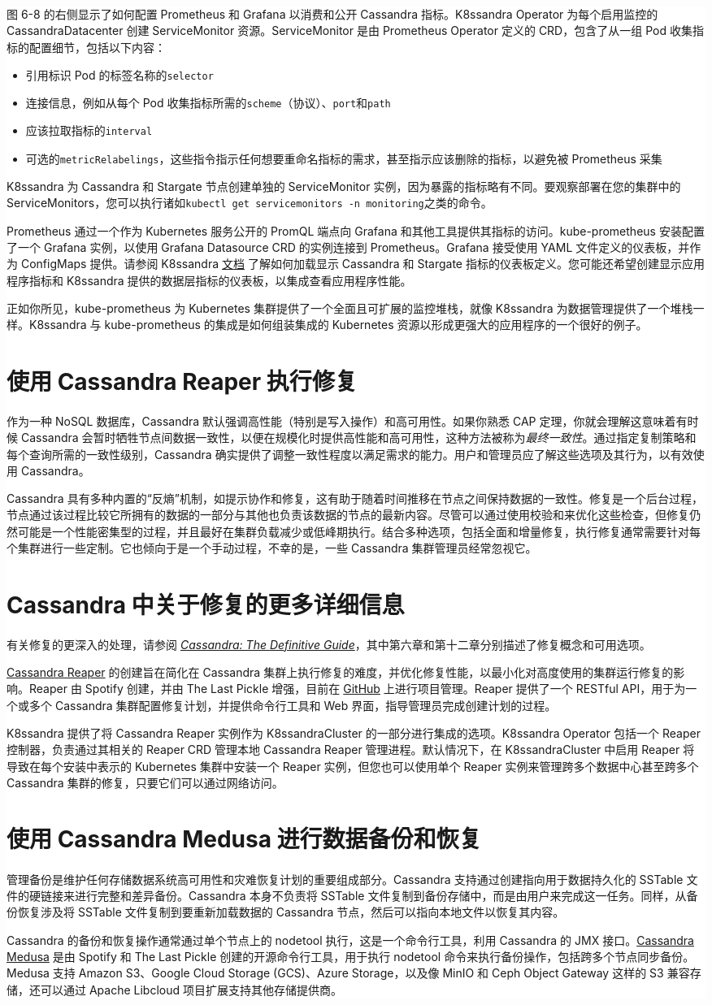 图 6-8 的右侧显示了如何配置 Prometheus 和 Grafana 以消费和公开 Cassandra 指标。K8ssandra Operator 为每个启用监控的 CassandraDatacenter 创建 ServiceMonitor 资源。ServiceMonitor 是由 Prometheus Operator 定义的 CRD，包含了从一组 Pod 收集指标的配置细节，包括以下内容：

+   引用标识 Pod 的标签名称的`selector`

+   连接信息，例如从每个 Pod 收集指标所需的`scheme`（协议）、`port`和`path`

+   应该拉取指标的`interval`

+   可选的`metricRelabelings`，这些指令指示任何想要重命名指标的需求，甚至指示应该删除的指标，以避免被 Prometheus 采集

K8ssandra 为 Cassandra 和 Stargate 节点创建单独的 ServiceMonitor 实例，因为暴露的指标略有不同。要观察部署在您的集群中的 ServiceMonitors，您可以执行诸如`kubectl get servicemonitors -n monitoring`之类的命令。

Prometheus 通过一个作为 Kubernetes 服务公开的 PromQL 端点向 Grafana 和其他工具提供其指标的访问。kube-prometheus 安装配置了一个 Grafana 实例，以使用 Grafana Datasource CRD 的实例连接到 Prometheus。Grafana 接受使用 YAML 文件定义的仪表板，并作为 ConfigMaps 提供。请参阅 K8ssandra [文档](https://oreil.ly/vCfmR) 了解如何加载显示 Cassandra 和 Stargate 指标的仪表板定义。您可能还希望创建显示应用程序指标和 K8ssandra 提供的数据层指标的仪表板，以集成查看应用程序性能。

正如你所见，kube-prometheus 为 Kubernetes 集群提供了一个全面且可扩展的监控堆栈，就像 K8ssandra 为数据管理提供了一个堆栈一样。K8ssandra 与 kube-prometheus 的集成是如何组装集成的 Kubernetes 资源以形成更强大的应用程序的一个很好的例子。

# 使用 Cassandra Reaper 执行修复

作为一种 NoSQL 数据库，Cassandra 默认强调高性能（特别是写入操作）和高可用性。如果你熟悉 CAP 定理，你就会理解这意味着有时候 Cassandra 会暂时牺牲节点间数据一致性，以便在规模化时提供高性能和高可用性，这种方法被称为*最终一致性*。通过指定复制策略和每个查询所需的一致性级别，Cassandra 确实提供了调整一致性程度以满足需求的能力。用户和管理员应了解这些选项及其行为，以有效使用 Cassandra。

Cassandra 具有多种内置的“反熵”机制，如提示协作和修复，这有助于随着时间推移在节点之间保持数据的一致性。修复是一个后台过程，节点通过该过程比较它所拥有的数据的一部分与其他也负责该数据的节点的最新内容。尽管可以通过使用校验和来优化这些检查，但修复仍然可能是一个性能密集型的过程，并且最好在集群负载减少或低峰期执行。结合多种选项，包括全面和增量修复，执行修复通常需要针对每个集群进行一些定制。它也倾向于是一个手动过程，不幸的是，一些 Cassandra 集群管理员经常忽视它。

# Cassandra 中关于修复的更多详细信息

有关修复的更深入的处理，请参阅 [*Cassandra: The* *Definitive* *Guide*](https://learning.oreilly.com/library/view/cassandra-the-definitive/9781492097136)，其中第六章和第十二章分别描述了修复概念和可用选项。

[Cassandra Reaper](http://cassandra-reaper.io) 的创建旨在简化在 Cassandra 集群上执行修复的难度，并优化修复性能，以最小化对高度使用的集群运行修复的影响。Reaper 由 Spotify 创建，并由 The Last Pickle 增强，目前在 [GitHub](https://oreil.ly/2MttB) 上进行项目管理。Reaper 提供了一个 RESTful API，用于为一个或多个 Cassandra 集群配置修复计划，并提供命令行工具和 Web 界面，指导管理员完成创建计划的过程。

K8ssandra 提供了将 Cassandra Reaper 实例作为 K8ssandraCluster 的一部分进行集成的选项。K8ssandra Operator 包括一个 Reaper 控制器，负责通过其相关的 Reaper CRD 管理本地 Cassandra Reaper 管理进程。默认情况下，在 K8ssandraCluster 中启用 Reaper 将导致在每个安装中表示的 Kubernetes 集群中安装一个 Reaper 实例，但您也可以使用单个 Reaper 实例来管理跨多个数据中心甚至跨多个 Cassandra 集群的修复，只要它们可以通过网络访问。

# 使用 Cassandra Medusa 进行数据备份和恢复

管理备份是维护任何存储数据系统高可用性和灾难恢复计划的重要组成部分。Cassandra 支持通过创建指向用于数据持久化的 SSTable 文件的硬链接来进行完整和差异备份。Cassandra 本身不负责将 SSTable 文件复制到备份存储中，而是由用户来完成这一任务。同样，从备份恢复涉及将 SSTable 文件复制到要重新加载数据的 Cassandra 节点，然后可以指向本地文件以恢复其内容。

Cassandra 的备份和恢复操作通常通过单个节点上的 nodetool 执行，这是一个命令行工具，利用 Cassandra 的 JMX 接口。[Cassandra Medusa](https://oreil.ly/tmP91) 是由 Spotify 和 The Last Pickle 创建的开源命令行工具，用于执行 nodetool 命令来执行备份操作，包括跨多个节点同步备份。Medusa 支持 Amazon S3、Google Cloud Storage (GCS)、Azure Storage，以及像 MinIO 和 Ceph Object Gateway 这样的 S3 兼容存储，还可以通过 Apache Libcloud 项目扩展支持其他存储提供商。

